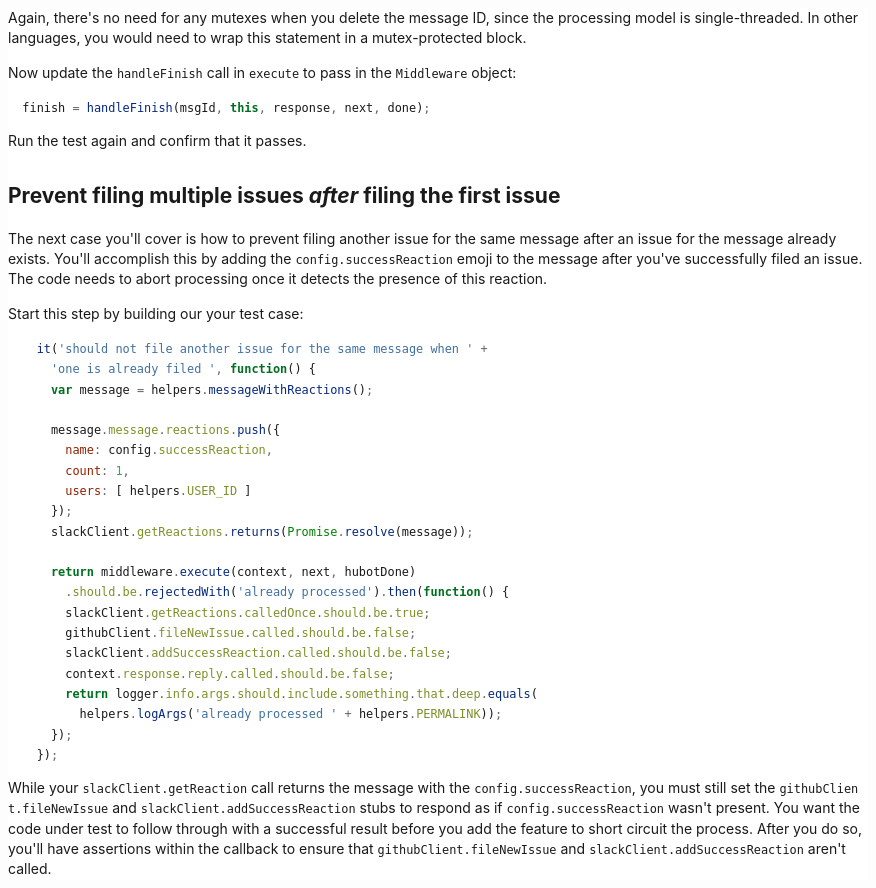 Again, there's no need for any mutexes when you delete the message ID, since
the processing model is single-threaded. In other languages, you would need to
wrap this statement in a mutex-protected block.

Now update the `handleFinish` call in `execute` to pass in the `Middleware`
object:

```js
  finish = handleFinish(msgId, this, response, next, done);
```

Run the test again and confirm that it passes.

## Prevent filing multiple issues _after_ filing the first issue

The next case you'll cover is how to prevent filing another issue for the same
message after an issue for the message already exists. You'll accomplish this
by adding the `config.successReaction` emoji to the message after you've
successfully filed an issue. The code needs to abort processing once it
detects the presence of this reaction.

Start this step by building our your test case:

```js
    it('should not file another issue for the same message when ' +
      'one is already filed ', function() {
      var message = helpers.messageWithReactions();

      message.message.reactions.push({
        name: config.successReaction,
        count: 1,
        users: [ helpers.USER_ID ]
      });
      slackClient.getReactions.returns(Promise.resolve(message));

      return middleware.execute(context, next, hubotDone)
        .should.be.rejectedWith('already processed').then(function() {
        slackClient.getReactions.calledOnce.should.be.true;
        githubClient.fileNewIssue.called.should.be.false;
        slackClient.addSuccessReaction.called.should.be.false;
        context.response.reply.called.should.be.false;
        return logger.info.args.should.include.something.that.deep.equals(
          helpers.logArgs('already processed ' + helpers.PERMALINK));
      });
    });
```

While your `slackClient.getReaction` call returns the message with the
`config.successReaction`, you must still set the `githubClient.fileNewIssue` and
`slackClient.addSuccessReaction` stubs to respond as if
`config.successReaction` wasn't present. You want the code under test to follow
through with a successful result before you add the feature to short circuit
the process. After you do so, you'll have assertions within the callback to
ensure that `githubClient.fileNewIssue` and `slackClient.addSuccessReaction`
aren't called.
